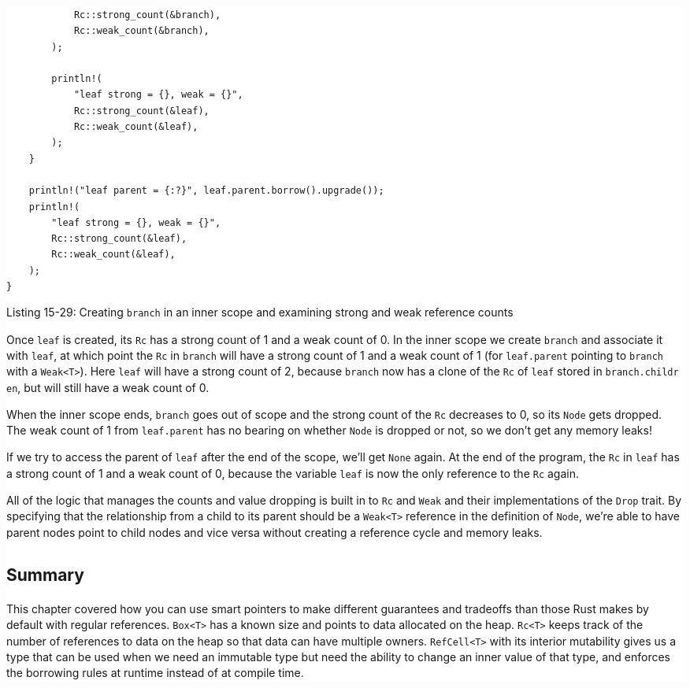 ```rust,ignore
            Rc::strong_count(&branch),
            Rc::weak_count(&branch),
        );

        println!(
            "leaf strong = {}, weak = {}",
            Rc::strong_count(&leaf),
            Rc::weak_count(&leaf),
        );
    }

    println!("leaf parent = {:?}", leaf.parent.borrow().upgrade());
    println!(
        "leaf strong = {}, weak = {}",
        Rc::strong_count(&leaf),
        Rc::weak_count(&leaf),
    );
}
```

<span class="caption">Listing 15-29: Creating `branch` in an inner scope and
examining strong and weak reference counts</span>

Once `leaf` is created, its `Rc` has a strong count of 1 and a weak count of 0.
In the inner scope we create `branch` and associate it with `leaf`, at which
point the `Rc` in `branch` will have a strong count of 1 and a weak count of 1
(for `leaf.parent` pointing to `branch` with a `Weak<T>`). Here `leaf` will
have a strong count of 2, because `branch` now has a clone of the `Rc` of
`leaf` stored in `branch.children`, but will still have a weak count of 0.

When the inner scope ends, `branch` goes out of scope and the strong count of
the `Rc` decreases to 0, so its `Node` gets dropped. The weak count of 1 from
`leaf.parent` has no bearing on whether `Node` is dropped or not, so we don’t
get any memory leaks!

If we try to access the parent of `leaf` after the end of the scope, we’ll get
`None` again. At the end of the program, the `Rc` in `leaf` has a strong count
of 1 and a weak count of 0, because the variable `leaf` is now the only
reference to the `Rc` again.

All of the logic that manages the counts and value dropping is built in to
`Rc` and `Weak` and their implementations of the `Drop` trait. By specifying
that the relationship from a child to its parent should be a `Weak<T>`
reference in the definition of `Node`, we’re able to have parent nodes point to
child nodes and vice versa without creating a reference cycle and memory leaks.

## Summary

This chapter covered how you can use smart pointers to make different
guarantees and tradeoffs than those Rust makes by default with regular
references. `Box<T>` has a known size and points to data allocated on the heap.
`Rc<T>` keeps track of the number of references to data on the heap so that
data can have multiple owners. `RefCell<T>` with its interior mutability gives
us a type that can be used when we need an immutable type but need the ability
to change an inner value of that type, and enforces the borrowing rules at
runtime instead of at compile time.
